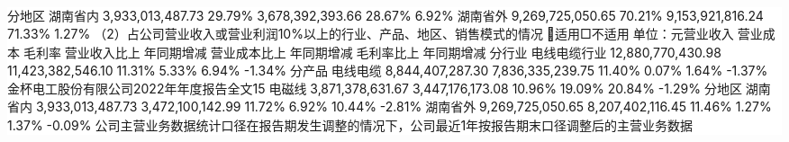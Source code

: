 分地区
湖南省内
3,933,013,487.73
29.79%
3,678,392,393.66
28.67%
6.92%
湖南省外
9,269,725,050.65
70.21%
9,153,921,816.24
71.33%
1.27%
（2）占公司营业收入或营业利润10%以上的行业、产品、地区、销售模式的情况
适用□不适用
单位：元营业收入
营业成本
毛利率
营业收入比上
年同期增减
营业成本比上
年同期增减
毛利率比上
年同期增减
分行业
电线电缆行业
12,880,770,430.98
11,423,382,546.10
11.31%
5.33%
6.94%
-1.34%
分产品
电线电缆
8,844,407,287.30
7,836,335,239.75
11.40%
0.07%
1.64%
-1.37%
金杯电工股份有限公司2022年年度报告全文15
电磁线
3,871,378,631.67
3,447,176,173.08
10.96%
19.09%
20.84%
-1.29%
分地区
湖南省内
3,933,013,487.73
3,472,100,142.99
11.72%
6.92%
10.44%
-2.81%
湖南省外
9,269,725,050.65
8,207,402,116.45
11.46%
1.27%
1.37%
-0.09%
公司主营业务数据统计口径在报告期发生调整的情况下，公司最近1年按报告期末口径调整后的主营业务数据